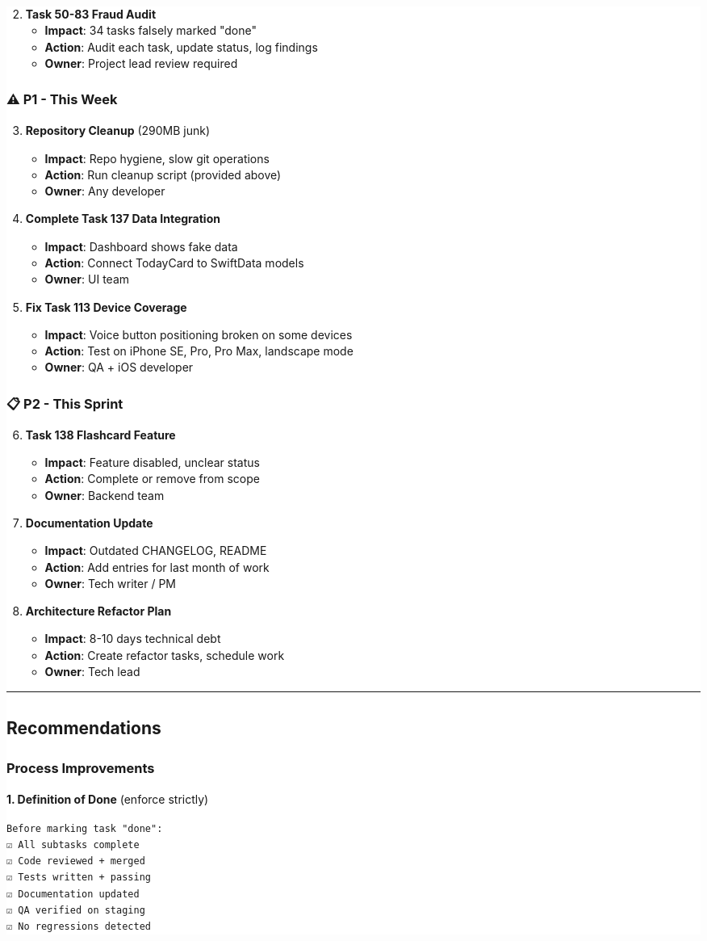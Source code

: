 2. **Task 50-83 Fraud Audit**
   - **Impact**: 34 tasks falsely marked "done"
   - **Action**: Audit each task, update status, log findings
   - **Owner**: Project lead review required

### ⚠️ P1 - This Week

3. **Repository Cleanup** (290MB junk)
   - **Impact**: Repo hygiene, slow git operations
   - **Action**: Run cleanup script (provided above)
   - **Owner**: Any developer

4. **Complete Task 137 Data Integration**
   - **Impact**: Dashboard shows fake data
   - **Action**: Connect TodayCard to SwiftData models
   - **Owner**: UI team

5. **Fix Task 113 Device Coverage**
   - **Impact**: Voice button positioning broken on some devices
   - **Action**: Test on iPhone SE, Pro, Pro Max, landscape mode
   - **Owner**: QA + iOS developer

### 📋 P2 - This Sprint

6. **Task 138 Flashcard Feature**
   - **Impact**: Feature disabled, unclear status
   - **Action**: Complete or remove from scope
   - **Owner**: Backend team

7. **Documentation Update**
   - **Impact**: Outdated CHANGELOG, README
   - **Action**: Add entries for last month of work
   - **Owner**: Tech writer / PM

8. **Architecture Refactor Plan**
   - **Impact**: 8-10 days technical debt
   - **Action**: Create refactor tasks, schedule work
   - **Owner**: Tech lead

---

## Recommendations

### Process Improvements

**1. Definition of Done** (enforce strictly)
```
Before marking task "done":
☑ All subtasks complete
☑ Code reviewed + merged
☑ Tests written + passing
☑ Documentation updated
☑ QA verified on staging
☑ No regressions detected
```
